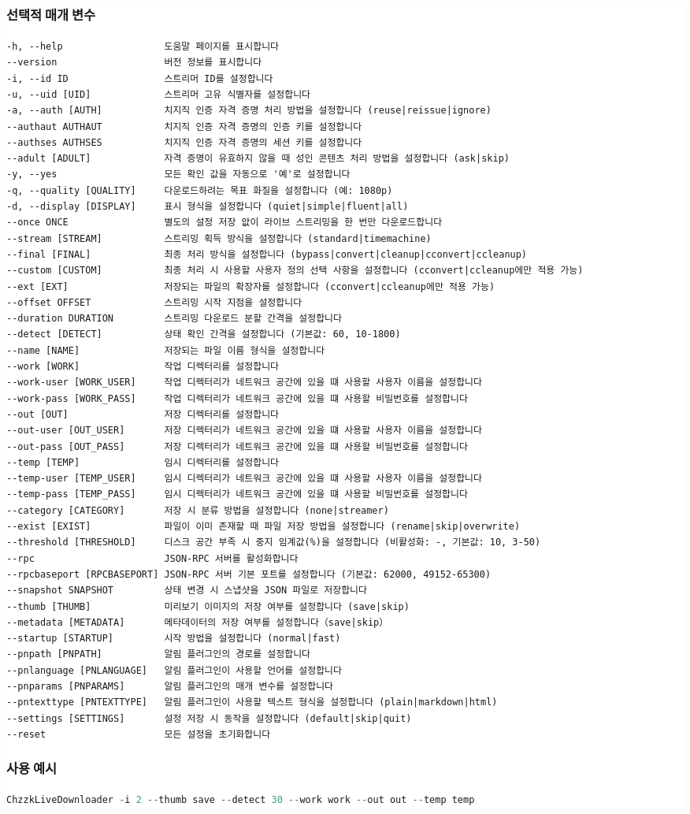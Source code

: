 ### 선택적 매개 변수
```
-h, --help                  도움말 페이지를 표시합니다
--version                   버전 정보를 표시합니다
-i, --id ID                 스트리머 ID를 설정합니다
-u, --uid [UID]             스트리머 고유 식별자를 설정합니다
-a, --auth [AUTH]           치지직 인증 자격 증명 처리 방법을 설정합니다 (reuse|reissue|ignore)
--authaut AUTHAUT           치지직 인증 자격 증명의 인증 키를 설정합니다
--authses AUTHSES           치지직 인증 자격 증명의 세션 키를 설정합니다
--adult [ADULT]             자격 증명이 유효하지 않을 때 성인 콘텐츠 처리 방법을 설정합니다 (ask|skip)
-y, --yes                   모든 확인 값을 자동으로 '예'로 설정합니다
-q, --quality [QUALITY]     다운로드하려는 목표 화질을 설정합니다 (예: 1080p)
-d, --display [DISPLAY]     표시 형식을 설정합니다 (quiet|simple|fluent|all)
--once ONCE                 별도의 설정 저장 앖이 라이브 스트리밍을 한 번만 다운로드합니다
--stream [STREAM]           스트리밍 획득 방식을 설정합니다 (standard|timemachine)
--final [FINAL]             최종 처리 방식을 설정합니다 (bypass|convert|cleanup|cconvert|ccleanup)
--custom [CUSTOM]           최종 처리 시 사용할 사용자 정의 선택 사항을 설정합니다 (cconvert|ccleanup에만 적용 가능)
--ext [EXT]                 저장되는 파일의 확장자를 설정합니다 (cconvert|ccleanup에만 적용 가능)
--offset OFFSET             스트리밍 시작 지점을 설정합니다
--duration DURATION         스트리밍 다운로드 분할 간격을 설정합니다
--detect [DETECT]           상태 확인 간격을 설정합니다 (기본값: 60, 10-1800)
--name [NAME]               저장되는 파일 이름 형식을 설정합니다
--work [WORK]               작업 디렉터리를 설정합니다
--work-user [WORK_USER]     작업 디렉터리가 네트워크 공간에 있을 떄 사용할 사용자 이름을 설정합니다
--work-pass [WORK_PASS]     작업 디렉터리가 네트워크 공간에 있을 떄 사용할 비밀번호를 설정합니다
--out [OUT]                 저장 디렉터리를 설정합니다
--out-user [OUT_USER]       저장 디렉터리가 네트워크 공간에 있을 떄 사용할 사용자 이름을 설정합니다
--out-pass [OUT_PASS]       저장 디렉터리가 네트워크 공간에 있을 떄 사용할 비밀번호를 설정합니다
--temp [TEMP]               임시 디렉터리를 설정합니다
--temp-user [TEMP_USER]     임시 디렉터리가 네트워크 공간에 있을 떄 사용할 사용자 이름을 설정합니다
--temp-pass [TEMP_PASS]     임시 디렉터리가 네트워크 공간에 있을 떄 사용할 비밀번호를 설정합니다
--category [CATEGORY]       저장 시 분류 방법을 설정합니다 (none|streamer)
--exist [EXIST]             파일이 이미 존재할 때 파일 저장 방법을 설정합니다 (rename|skip|overwrite)
--threshold [THRESHOLD]     디스크 공간 부족 시 중지 임계값(%)을 설정합니다 (비활성화: -, 기본값: 10, 3-50)
--rpc                       JSON-RPC 서버를 활성화합니다
--rpcbaseport [RPCBASEPORT] JSON-RPC 서버 기본 포트를 설정합니다 (기본값: 62000, 49152-65300)
--snapshot SNAPSHOT         상태 변경 시 스냅샷을 JSON 파일로 저장합니다
--thumb [THUMB]             미리보기 이미지의 저장 여부를 설정합니다 (save|skip)
--metadata [METADATA]       메타데이터의 저장 여부를 설정합니다（save|skip）
--startup [STARTUP]         시작 방법을 설정합니다 (normal|fast)
--pnpath [PNPATH]           알림 플러그인의 경로를 설정합니다
--pnlanguage [PNLANGUAGE]   알림 플러그인이 사용할 언어를 설정합니다
--pnparams [PNPARAMS]       알림 플러그인의 매개 변수를 설정합니다
--pntexttype [PNTEXTTYPE]   알림 플러그인이 사용할 텍스트 형식을 설정합니다 (plain|markdown|html)
--settings [SETTINGS]       설정 저장 시 동작을 설정합니다 (default|skip|quit)
--reset                     모든 설정을 초기화합니다
```

### 사용 예시
```powershell
ChzzkLiveDownloader -i 2 --thumb save --detect 30 --work work --out out --temp temp
```
